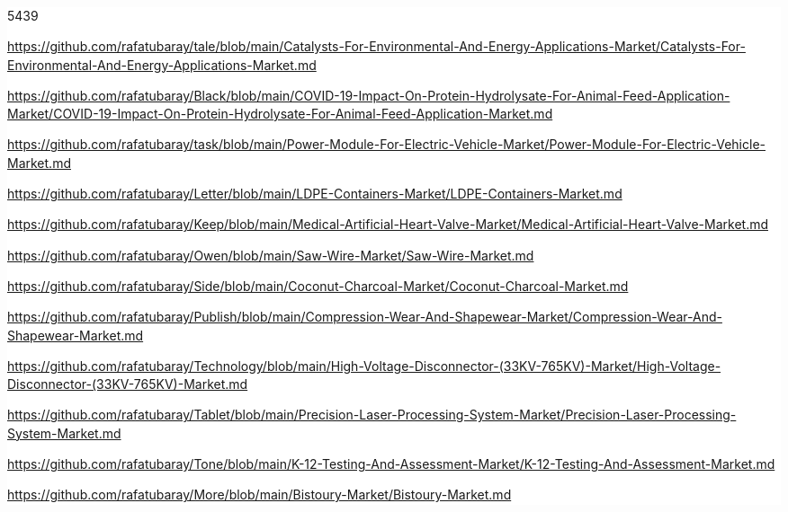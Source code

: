 5439</p><p><a href="https://github.com/rafatubaray/tale/blob/main/Catalysts-For-Environmental-And-Energy-Applications-Market/Catalysts-For-Environmental-And-Energy-Applications-Market.md">https://github.com/rafatubaray/tale/blob/main/Catalysts-For-Environmental-And-Energy-Applications-Market/Catalysts-For-Environmental-And-Energy-Applications-Market.md</a></p><p><a href="https://github.com/rafatubaray/Black/blob/main/COVID-19-Impact-On-Protein-Hydrolysate-For-Animal-Feed-Application-Market/COVID-19-Impact-On-Protein-Hydrolysate-For-Animal-Feed-Application-Market.md">https://github.com/rafatubaray/Black/blob/main/COVID-19-Impact-On-Protein-Hydrolysate-For-Animal-Feed-Application-Market/COVID-19-Impact-On-Protein-Hydrolysate-For-Animal-Feed-Application-Market.md</a></p><p><a href="https://github.com/rafatubaray/task/blob/main/Power-Module-For-Electric-Vehicle-Market/Power-Module-For-Electric-Vehicle-Market.md">https://github.com/rafatubaray/task/blob/main/Power-Module-For-Electric-Vehicle-Market/Power-Module-For-Electric-Vehicle-Market.md</a></p><p><a href="https://github.com/rafatubaray/Letter/blob/main/LDPE-Containers-Market/LDPE-Containers-Market.md">https://github.com/rafatubaray/Letter/blob/main/LDPE-Containers-Market/LDPE-Containers-Market.md</a></p><p><a href="https://github.com/rafatubaray/Keep/blob/main/Medical-Artificial-Heart-Valve-Market/Medical-Artificial-Heart-Valve-Market.md">https://github.com/rafatubaray/Keep/blob/main/Medical-Artificial-Heart-Valve-Market/Medical-Artificial-Heart-Valve-Market.md</a></p><p><a href="https://github.com/rafatubaray/Owen/blob/main/Saw-Wire-Market/Saw-Wire-Market.md">https://github.com/rafatubaray/Owen/blob/main/Saw-Wire-Market/Saw-Wire-Market.md</a></p><p><a href="https://github.com/rafatubaray/Side/blob/main/Coconut-Charcoal-Market/Coconut-Charcoal-Market.md">https://github.com/rafatubaray/Side/blob/main/Coconut-Charcoal-Market/Coconut-Charcoal-Market.md</a></p><p><a href="https://github.com/rafatubaray/Publish/blob/main/Compression-Wear-And-Shapewear-Market/Compression-Wear-And-Shapewear-Market.md">https://github.com/rafatubaray/Publish/blob/main/Compression-Wear-And-Shapewear-Market/Compression-Wear-And-Shapewear-Market.md</a></p><p><a href="https://github.com/rafatubaray/Technology/blob/main/High-Voltage-Disconnector-(33KV-765KV)-Market/High-Voltage-Disconnector-(33KV-765KV)-Market.md">https://github.com/rafatubaray/Technology/blob/main/High-Voltage-Disconnector-(33KV-765KV)-Market/High-Voltage-Disconnector-(33KV-765KV)-Market.md</a></p><p><a href="https://github.com/rafatubaray/Tablet/blob/main/Precision-Laser-Processing-System-Market/Precision-Laser-Processing-System-Market.md">https://github.com/rafatubaray/Tablet/blob/main/Precision-Laser-Processing-System-Market/Precision-Laser-Processing-System-Market.md</a></p><p><a href="https://github.com/rafatubaray/Tone/blob/main/K-12-Testing-And-Assessment-Market/K-12-Testing-And-Assessment-Market.md">https://github.com/rafatubaray/Tone/blob/main/K-12-Testing-And-Assessment-Market/K-12-Testing-And-Assessment-Market.md</a></p><p><a href="https://github.com/rafatubaray/More/blob/main/Bistoury-Market/Bistoury-Market.md">https://github.com/rafatubaray/More/blob/main/Bistoury-Market/Bistoury-Market.md</a></p>
